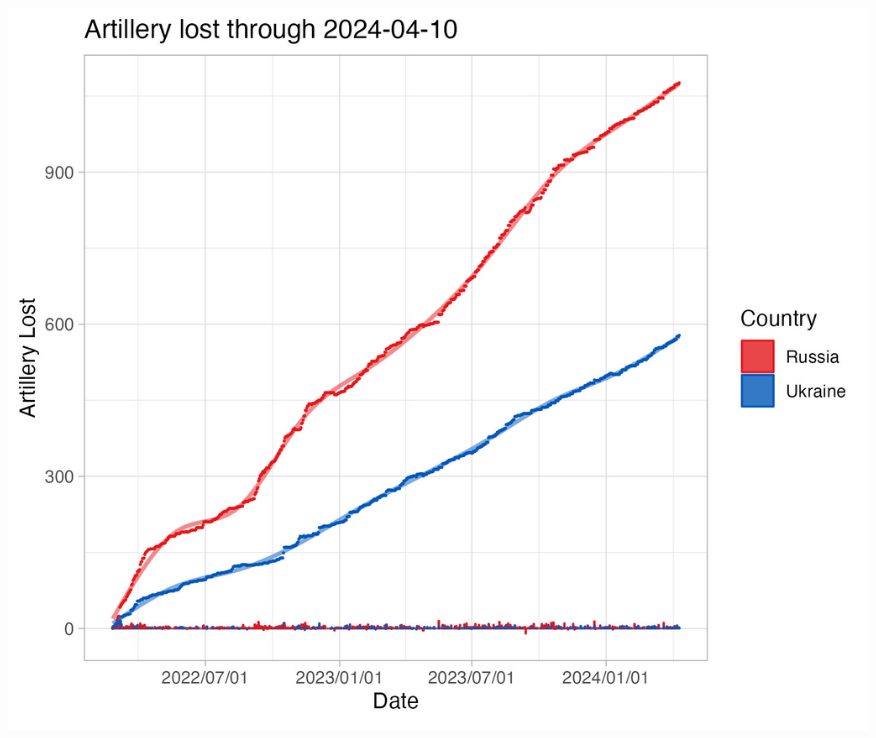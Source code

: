 ![alt text](https://raw.githubusercontent.com/leedrake5/Russia-Ukraine/master/Plots/current_artillery.jpg?)